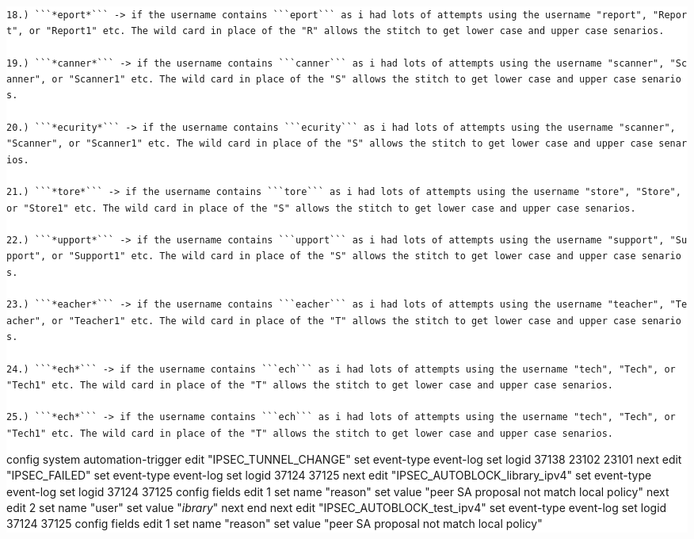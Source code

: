 ```
18.) ```*eport*``` -> if the username contains ```eport``` as i had lots of attempts using the username "report", "Report", or "Report1" etc. The wild card in place of the "R" allows the stitch to get lower case and upper case senarios.

19.) ```*canner*``` -> if the username contains ```canner``` as i had lots of attempts using the username "scanner", "Scanner", or "Scanner1" etc. The wild card in place of the "S" allows the stitch to get lower case and upper case senarios.

20.) ```*ecurity*``` -> if the username contains ```ecurity``` as i had lots of attempts using the username "scanner", "Scanner", or "Scanner1" etc. The wild card in place of the "S" allows the stitch to get lower case and upper case senarios.

21.) ```*tore*``` -> if the username contains ```tore``` as i had lots of attempts using the username "store", "Store", or "Store1" etc. The wild card in place of the "S" allows the stitch to get lower case and upper case senarios.

22.) ```*upport*``` -> if the username contains ```upport``` as i had lots of attempts using the username "support", "Support", or "Support1" etc. The wild card in place of the "S" allows the stitch to get lower case and upper case senarios.

23.) ```*eacher*``` -> if the username contains ```eacher``` as i had lots of attempts using the username "teacher", "Teacher", or "Teacher1" etc. The wild card in place of the "T" allows the stitch to get lower case and upper case senarios.

24.) ```*ech*``` -> if the username contains ```ech``` as i had lots of attempts using the username "tech", "Tech", or "Tech1" etc. The wild card in place of the "T" allows the stitch to get lower case and upper case senarios.

25.) ```*ech*``` -> if the username contains ```ech``` as i had lots of attempts using the username "tech", "Tech", or "Tech1" etc. The wild card in place of the "T" allows the stitch to get lower case and upper case senarios.

```
config system automation-trigger
    edit "IPSEC_TUNNEL_CHANGE"
        set event-type event-log
        set logid 37138 23102 23101
    next
    edit "IPSEC_FAILED"
        set event-type event-log
        set logid 37124 37125
    next
    edit "IPSEC_AUTOBLOCK_library_ipv4"
        set event-type event-log
        set logid 37124 37125
        config fields
            edit 1
                set name "reason"
                set value "peer SA proposal not match local policy"
            next
            edit 2
                set name "user"
                set value "*ibrary*"
            next
        end
    next
    edit "IPSEC_AUTOBLOCK_test_ipv4"
        set event-type event-log
        set logid 37124 37125
        config fields
            edit 1
                set name "reason"
                set value "peer SA proposal not match local policy"